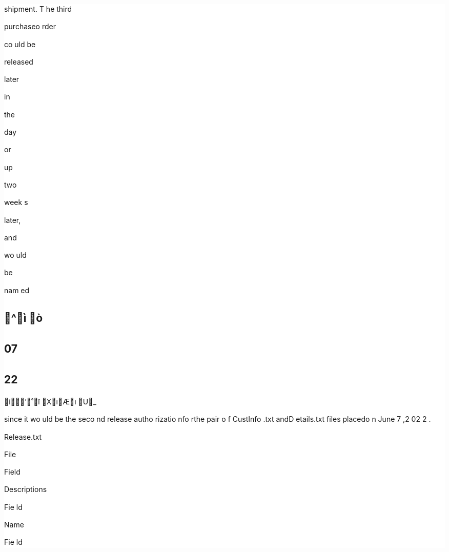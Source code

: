 shipment. T he third
 
purchaseo rder
 
co uld 
be
 
released
 
later
 
in
 
the
 
day
 
or
 
up
 
two
 
week s
 
later,
 
and
 
wo uld
 
be
 
nam ed
 
^ì ò
-
07
-
22
-
í’˚î XıÆı U_
 
since 
it wo uld be the seco nd release autho rizatio nfo rthe pair o f CustInfo .txt  andD etails.txt  files placedo n 
June 7 ,2 02 2 .
 
 
Release.txt
 
File
 
Field
 
Descriptions
 
 
Fie ld
 
Name
 
Fie ld
 